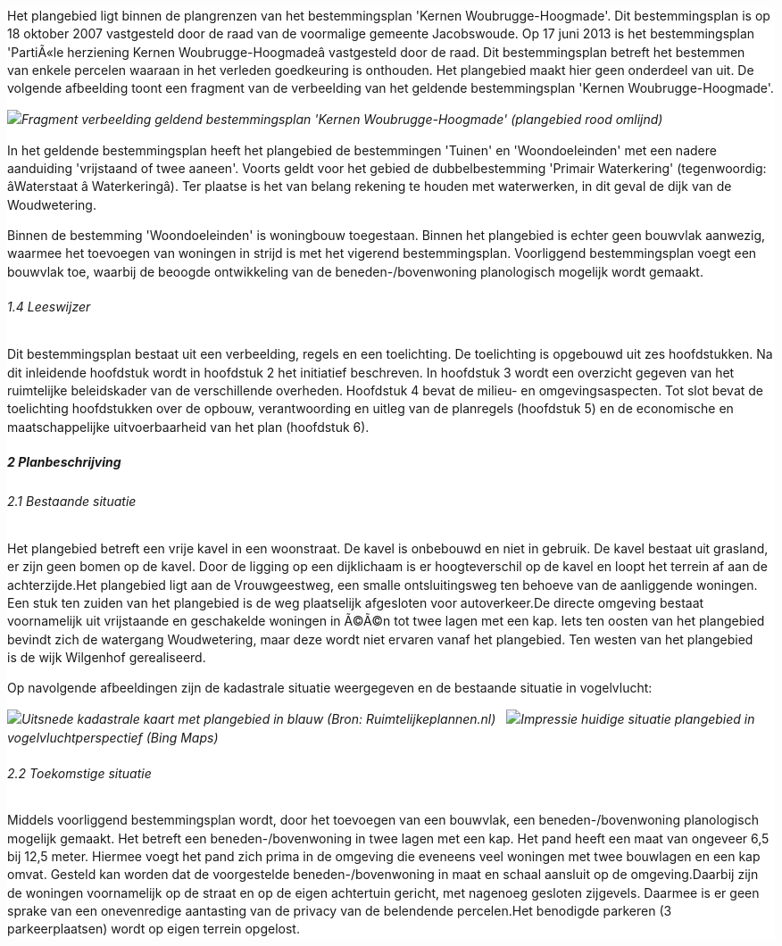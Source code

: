 Het plangebied ligt binnen de plangrenzen van het bestemmingsplan 'Kernen Woubrugge\-Hoogmade'. Dit bestemmingsplan is op 18 oktober 2007 vastgesteld door de raad van de voormalige gemeente Jacobswoude. Op 17 juni 2013 is het bestemmingsplan 'PartiÃ«le herziening Kernen Woubrugge\-Hoogmadeâ vastgesteld door de raad. Dit bestemmingsplan betreft het bestemmen van enkele percelen waaraan in het verleden goedkeuring is onthouden. Het plangebied maakt hier geen onderdeel van uit. De volgende afbeelding toont een fragment van de verbeelding van het geldende bestemmingsplan 'Kernen Woubrugge\-Hoogmade'.

![](i_NL.IMRO.1884.BPVROUWGEESTWEG15-VAS1_afbeelding4.jpg)*Fragment verbeelding geldend bestemmingsplan 'Kernen Woubrugge\-Hoogmade' (plangebied rood omlijnd)*

In het geldende bestemmingsplan heeft het plangebied de bestemmingen 'Tuinen' en 'Woondoeleinden' met een nadere aanduiding 'vrijstaand of twee aaneen'. Voorts geldt voor het gebied de dubbelbestemming 'Primair Waterkering' (tegenwoordig: âWaterstaat â Waterkeringâ). Ter plaatse is het van belang rekening te houden met waterwerken, in dit geval de dijk van de Woudwetering.

Binnen de bestemming 'Woondoeleinden' is woningbouw toegestaan. Binnen het plangebied is echter geen bouwvlak aanwezig, waarmee het toevoegen van woningen in strijd is met het vigerend bestemmingsplan. Voorliggend bestemmingsplan voegt een bouwvlak toe, waarbij de beoogde ontwikkeling van de beneden\-/bovenwoning planologisch mogelijk wordt gemaakt.

###### 1\.4 Leeswijzer

Dit bestemmingsplan bestaat uit een verbeelding, regels en een toelichting. De toelichting is opgebouwd uit zes hoofdstukken. Na dit inleidende hoofdstuk wordt in hoofdstuk 2 het initiatief beschreven. In hoofdstuk 3 wordt een overzicht gegeven van het ruimtelijke beleidskader van de verschillende overheden. Hoofdstuk 4 bevat de milieu\- en omgevingsaspecten. Tot slot bevat de toelichting hoofdstukken over de opbouw, verantwoording en uitleg van de planregels (hoofdstuk 5\) en de economische en maatschappelijke uitvoerbaarheid van het plan (hoofdstuk 6\).

##### 2 Planbeschrijving

###### 2\.1 Bestaande situatie

Het plangebied betreft een vrije kavel in een woonstraat. De kavel is onbebouwd en niet in gebruik. De kavel bestaat uit grasland, er zijn geen bomen op de kavel. Door de ligging op een dijklichaam is er hoogteverschil op de kavel en loopt het terrein af aan de achterzijde.Het plangebied ligt aan de Vrouwgeestweg, een smalle ontsluitingsweg ten behoeve van de aanliggende woningen. Een stuk ten zuiden van het plangebied is de weg plaatselijk afgesloten voor autoverkeer.De directe omgeving bestaat voornamelijk uit vrijstaande en geschakelde woningen in Ã©Ã©n tot twee lagen met een kap. Iets ten oosten van het plangebied bevindt zich de watergang Woudwetering, maar deze wordt niet ervaren vanaf het plangebied. Ten westen van het plangebied is de wijk Wilgenhof gerealiseerd.

Op navolgende afbeeldingen zijn de kadastrale situatie weergegeven en de bestaande situatie in vogelvlucht:

![](i_NL.IMRO.1884.BPVROUWGEESTWEG15-VAS1_afbeelding5.jpg)*Uitsnede kadastrale kaart met plangebied in blauw (Bron: Ruimtelijkeplannen.nl)*   ![](i_NL.IMRO.1884.BPVROUWGEESTWEG15-VAS1_afbeelding6.jpg)*Impressie huidige situatie plangebied in vogelvluchtperspectief (Bing Maps)*

###### 2\.2 Toekomstige situatie

Middels voorliggend bestemmingsplan wordt, door het toevoegen van een bouwvlak, een beneden\-/bovenwoning planologisch mogelijk gemaakt. Het betreft een beneden\-/bovenwoning in twee lagen met een kap. Het pand heeft een maat van ongeveer 6,5 bij 12,5 meter. Hiermee voegt het pand zich prima in de omgeving die eveneens veel woningen met twee bouwlagen en een kap omvat. Gesteld kan worden dat de voorgestelde beneden\-/bovenwoning in maat en schaal aansluit op de omgeving.Daarbij zijn de woningen voornamelijk op de straat en op de eigen achtertuin gericht, met nagenoeg gesloten zijgevels. Daarmee is er geen sprake van een onevenredige aantasting van de privacy van de belendende percelen.Het benodigde parkeren (3 parkeerplaatsen) wordt op eigen terrein opgelost.
